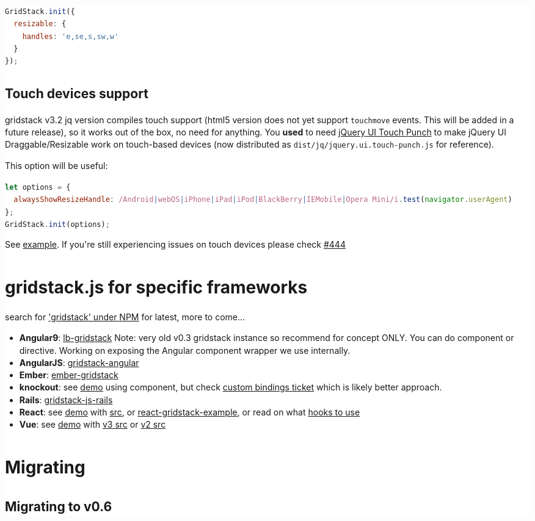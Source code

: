 ```js
GridStack.init({
  resizable: {
    handles: 'e,se,s,sw,w'
  }
});
```

## Touch devices support

gridstack v3.2 jq version compiles touch support (html5 version does not yet support `touchmove` events. This will be added in a future release), so it works out of the box, no need for anything.
You **used** to need [jQuery UI Touch Punch](https://github.com/RWAP/jquery-ui-touch-punch) to make jQuery UI Draggable/Resizable
work on touch-based devices (now distributed as `dist/jq/jquery.ui.touch-punch.js` for reference).


This option will be useful:

```js
let options = {
  alwaysShowResizeHandle: /Android|webOS|iPhone|iPad|iPod|BlackBerry|IEMobile|Opera Mini/i.test(navigator.userAgent)
};
GridStack.init(options);
```

See [example](http://gridstack.github.io/gridstack.js/demo/mobile.html). If you're still experiencing issues on touch devices please check [#444](https://github.com/gridstack/gridstack.js/issues/444)

# gridstack.js for specific frameworks

search for ['gridstack' under NPM](https://www.npmjs.com/search?q=gridstack&ranking=popularity) for latest, more to come...

- **Angular9**: [lb-gridstack](https://github.com/pfms84/lb-gridstack) Note: very old v0.3 gridstack instance so recommend for concept ONLY. You can do component or directive. Working on exposing the Angular component wrapper we use internally.
- **AngularJS**: [gridstack-angular](https://github.com/kdietrich/gridstack-angular)
- **Ember**: [ember-gridstack](https://github.com/yahoo/ember-gridstack)
- **knockout**: see [demo](https://gridstackjs.com/demo/knockout.html) using component, but check [custom bindings ticket](https://github.com/gridstack/gridstack.js/issues/465) which is likely better approach.
- **Rails**: [gridstack-js-rails](https://github.com/randoum/gridstack-js-rails)
- **React**: see [demo](https://gridstackjs.com/demo/react.html) with [src](https://github.com/gridstack/gridstack.js/tree/master/demo/react.html), or  [react-gridstack-example](https://github.com/Inder2108/react-gridstack-example/tree/master/src/App.js), or read on what [hooks to use](https://github.com/gridstack/gridstack.js/issues/735#issuecomment-329888796)
- **Vue**: see [demo](https://gridstackjs.com/demo/vue3js.html) with [v3 src](https://github.com/gridstack/gridstack.js/tree/master/demo/vue3js.html) or [v2 src](https://github.com/gridstack/gridstack.js/tree/master/demo/vue2js.html)

# Migrating
## Migrating to v0.6
